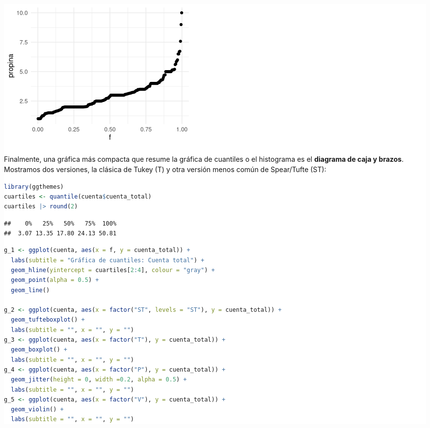 <img src="01-exploratorio_files/figure-html/unnamed-chunk-10-1.png" width="384" />

Finalmente, una gráfica más compacta que resume la gráfica de cuantiles
o el histograma es el **diagrama de caja y brazos**. Mostramos dos
versiones, la clásica de Tukey (T) y otra versión menos común de
Spear/Tufte (ST):


``` r
library(ggthemes)
cuartiles <- quantile(cuenta$cuenta_total)
cuartiles |> round(2)
```

```
##    0%   25%   50%   75%  100% 
##  3.07 13.35 17.80 24.13 50.81
```

``` r
g_1 <- ggplot(cuenta, aes(x = f, y = cuenta_total)) +
  labs(subtitle = "Gráfica de cuantiles: Cuenta total") +
  geom_hline(yintercept = cuartiles[2:4], colour = "gray") +
  geom_point(alpha = 0.5) + 
  geom_line()

g_2 <- ggplot(cuenta, aes(x = factor("ST", levels = "ST"), y = cuenta_total)) +
  geom_tufteboxplot() +
  labs(subtitle = "", x = "", y = "")
g_3 <- ggplot(cuenta, aes(x = factor("T"), y = cuenta_total)) +
  geom_boxplot() +
  labs(subtitle = "", x = "", y = "")
g_4 <- ggplot(cuenta, aes(x = factor("P"), y = cuenta_total)) +
  geom_jitter(height = 0, width =0.2, alpha = 0.5) +
  labs(subtitle = "", x = "", y = "")
g_5 <- ggplot(cuenta, aes(x = factor("V"), y = cuenta_total)) +
  geom_violin() +
  labs(subtitle = "", x = "", y = "")
```